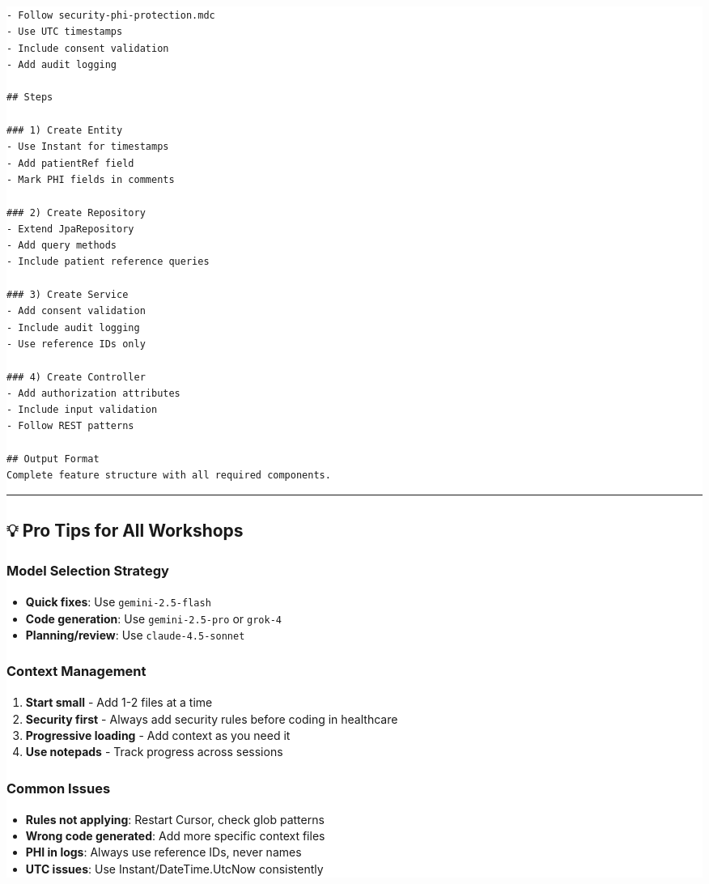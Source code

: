 ```
- Follow security-phi-protection.mdc
- Use UTC timestamps
- Include consent validation
- Add audit logging

## Steps

### 1) Create Entity
- Use Instant for timestamps  
- Add patientRef field
- Mark PHI fields in comments

### 2) Create Repository
- Extend JpaRepository
- Add query methods
- Include patient reference queries

### 3) Create Service  
- Add consent validation
- Include audit logging
- Use reference IDs only

### 4) Create Controller
- Add authorization attributes
- Include input validation
- Follow REST patterns

## Output Format
Complete feature structure with all required components.
```

---

## 💡 Pro Tips for All Workshops

### Model Selection Strategy
- **Quick fixes**: Use `gemini-2.5-flash` 
- **Code generation**: Use `gemini-2.5-pro` or `grok-4`
- **Planning/review**: Use `claude-4.5-sonnet`

### Context Management
1. **Start small** - Add 1-2 files at a time
2. **Security first** - Always add security rules before coding in healthcare
3. **Progressive loading** - Add context as you need it
4. **Use notepads** - Track progress across sessions

### Common Issues
- **Rules not applying**: Restart Cursor, check glob patterns
- **Wrong code generated**: Add more specific context files
- **PHI in logs**: Always use reference IDs, never names
- **UTC issues**: Use Instant/DateTime.UtcNow consistently
